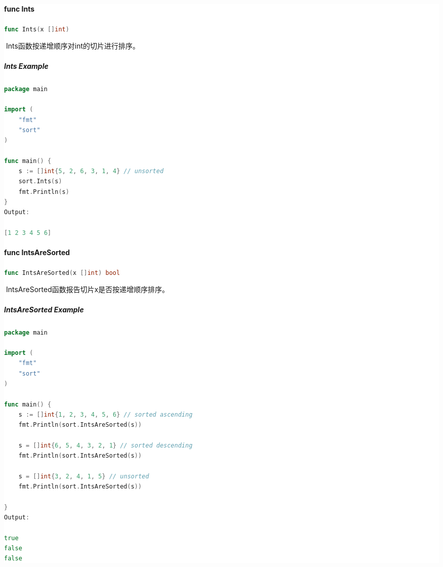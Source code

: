 ``` go 
```

#### func Ints 

``` go 
func Ints(x []int)
```

​	Ints函数按递增顺序对int的切片进行排序。

##### Ints Example
``` go 
package main

import (
	"fmt"
	"sort"
)

func main() {
	s := []int{5, 2, 6, 3, 1, 4} // unsorted
	sort.Ints(s)
	fmt.Println(s)
}
Output:

[1 2 3 4 5 6]
```

#### func IntsAreSorted 

``` go 
func IntsAreSorted(x []int) bool
```

​	IntsAreSorted函数报告切片x是否按递增顺序排序。

##### IntsAreSorted Example
``` go 
package main

import (
	"fmt"
	"sort"
)

func main() {
	s := []int{1, 2, 3, 4, 5, 6} // sorted ascending
	fmt.Println(sort.IntsAreSorted(s))

	s = []int{6, 5, 4, 3, 2, 1} // sorted descending
	fmt.Println(sort.IntsAreSorted(s))

	s = []int{3, 2, 4, 1, 5} // unsorted
	fmt.Println(sort.IntsAreSorted(s))

}
Output:

true
false
false
```
